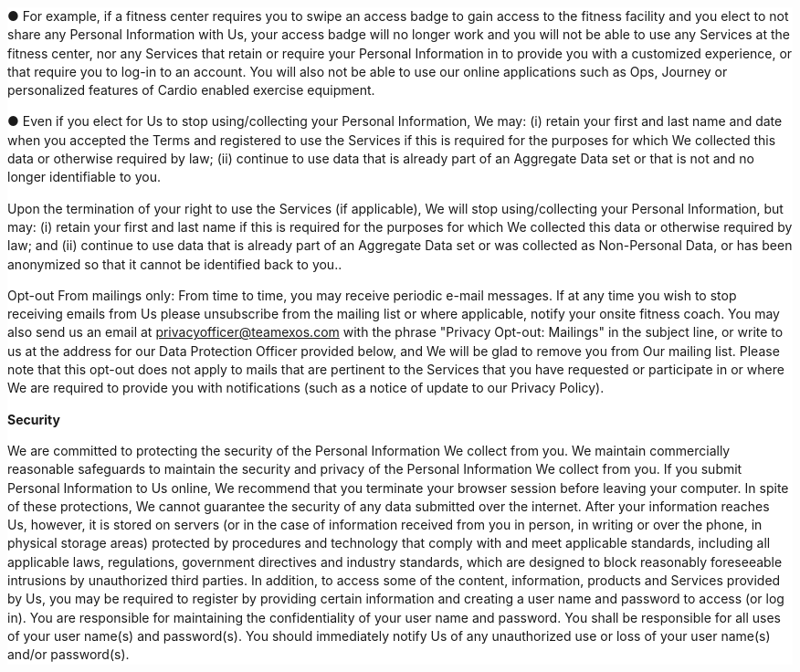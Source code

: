 

● For example, if a fitness center requires you to swipe an access badge to gain access to the fitness facility and you elect to not share any Personal Information with Us, your access badge will no longer work and you will not be able to use any Services at the fitness center, nor any Services that retain or require your Personal Information in to provide you with a customized experience, or that require you to log-in to an account. You will also not be able to use our online applications such as Ops, Journey or personalized features of Cardio enabled exercise equipment.



● Even if you elect for Us to stop using/collecting your Personal Information, We may: (i) retain your first and last name and date when you accepted the Terms and registered to use the Services if this is required for the purposes for which We collected this data or otherwise required by law; (ii) continue to use data that is already part of an Aggregate Data set or that is not and no longer identifiable to you.



Upon the termination of your right to use the Services (if applicable), We will stop using/collecting your Personal Information, but may: (i) retain your first and last name if this is required for the purposes for which We collected this data or otherwise required by law; and (ii) continue to use data that is already part of an Aggregate Data set or was collected as Non-Personal Data, or has been anonymized so that it cannot be identified back to you..



Opt-out From mailings only: From time to time, you may receive periodic e-mail messages. If at any time you wish to stop receiving emails from Us please unsubscribe from the mailing list or where applicable, notify your onsite fitness coach. You may also send us an email at privacyofficer@teamexos.com with the phrase "Privacy Opt-out: Mailings" in the subject line, or write to us at the address for our Data Protection Officer provided below, and We will be glad to remove you from Our mailing list. Please note that this opt-out does not apply to mails that are pertinent to the Services that you have requested or participate in or where We are required to provide you with notifications (such as a notice of update to our Privacy Policy).



**<a name="security"></a>Security**



We are committed to protecting the security of the Personal Information We collect from you. We maintain commercially reasonable safeguards to maintain the security and privacy of the Personal Information We collect from you. If you submit Personal Information to Us online, We recommend that you terminate your browser session before leaving your computer. In spite of these protections, We cannot guarantee the security of any data submitted over the internet. After your information reaches Us, however, it is stored on servers (or in the case of information received from you in person, in writing or over the phone, in physical storage areas) protected by procedures and technology that comply with and meet applicable standards, including all applicable laws, regulations, government directives and industry standards, which are designed to block reasonably foreseeable intrusions by unauthorized third parties. In addition, to access some of the content, information, products and Services provided by Us, you may be required to register by providing certain information and creating a user name and password to access (or log in). You are responsible for maintaining the confidentiality of your user name and password. You shall be responsible for all uses of your user name(s) and password(s). You should immediately notify Us of any unauthorized use or loss of your user name(s) and/or password(s).


